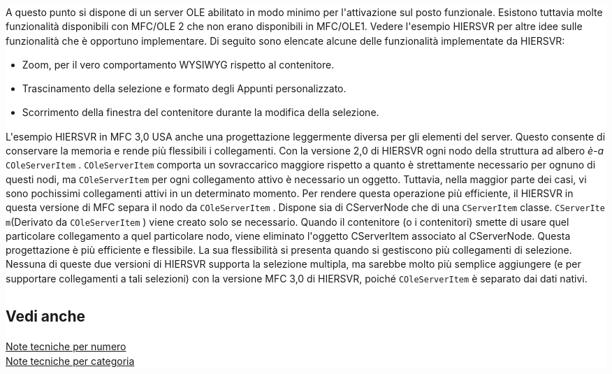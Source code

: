 A questo punto si dispone di un server OLE abilitato in modo minimo per l'attivazione sul posto funzionale. Esistono tuttavia molte funzionalità disponibili con MFC/OLE 2 che non erano disponibili in MFC/OLE1. Vedere l'esempio HIERSVR per altre idee sulle funzionalità che è opportuno implementare. Di seguito sono elencate alcune delle funzionalità implementate da HIERSVR:

- Zoom, per il vero comportamento WYSIWYG rispetto al contenitore.

- Trascinamento della selezione e formato degli Appunti personalizzato.

- Scorrimento della finestra del contenitore durante la modifica della selezione.

L'esempio HIERSVR in MFC 3,0 USA anche una progettazione leggermente diversa per gli elementi del server. Questo consente di conservare la memoria e rende più flessibili i collegamenti. Con la versione 2,0 di HIERSVR ogni nodo della struttura ad albero *è-a* `COleServerItem` . `COleServerItem` comporta un sovraccarico maggiore rispetto a quanto è strettamente necessario per ognuno di questi nodi, ma `COleServerItem` per ogni collegamento attivo è necessario un oggetto. Tuttavia, nella maggior parte dei casi, vi sono pochissimi collegamenti attivi in un determinato momento. Per rendere questa operazione più efficiente, il HIERSVR in questa versione di MFC separa il nodo da `COleServerItem` . Dispone sia di CServerNode che di una `CServerItem` classe. `CServerItem`(Derivato da `COleServerItem` ) viene creato solo se necessario. Quando il contenitore (o i contenitori) smette di usare quel particolare collegamento a quel particolare nodo, viene eliminato l'oggetto CServerItem associato al CServerNode. Questa progettazione è più efficiente e flessibile. La sua flessibilità si presenta quando si gestiscono più collegamenti di selezione. Nessuna di queste due versioni di HIERSVR supporta la selezione multipla, ma sarebbe molto più semplice aggiungere (e per supportare collegamenti a tali selezioni) con la versione MFC 3,0 di HIERSVR, poiché `COleServerItem` è separato dai dati nativi.

## <a name="see-also"></a>Vedi anche

[Note tecniche per numero](../mfc/technical-notes-by-number.md)<br/>
[Note tecniche per categoria](../mfc/technical-notes-by-category.md)
